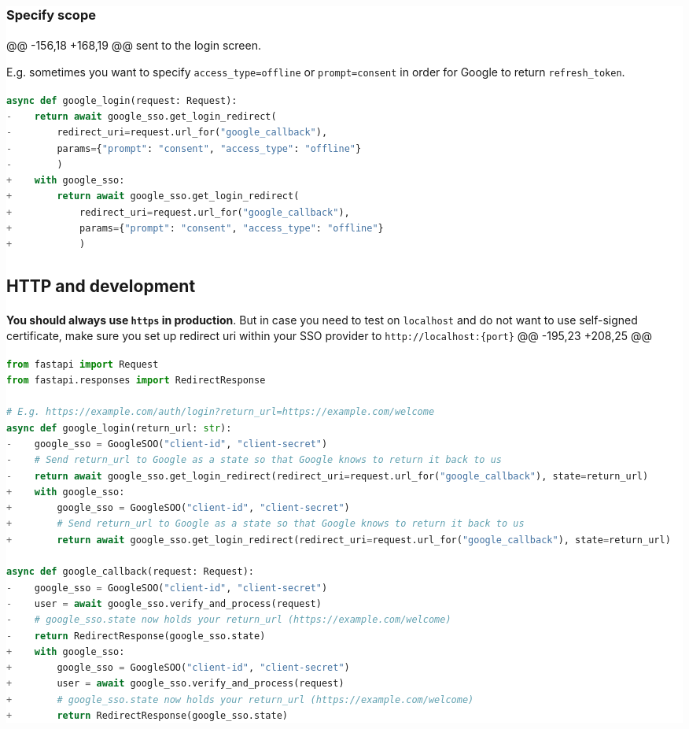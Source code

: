 ```diff
 ```
 
 ### Specify scope
@@ -156,18 +168,19 @@
 sent to the login screen.
 
 E.g. sometimes you want to specify `access_type=offline` or `prompt=consent` in order for
 Google to return `refresh_token`.
 
 ```python
 async def google_login(request: Request):
-    return await google_sso.get_login_redirect(
-        redirect_uri=request.url_for("google_callback"),
-        params={"prompt": "consent", "access_type": "offline"}
-        )
+    with google_sso:
+        return await google_sso.get_login_redirect(
+            redirect_uri=request.url_for("google_callback"),
+            params={"prompt": "consent", "access_type": "offline"}
+            )
 
 ```
 
 ## HTTP and development
 
 **You should always use `https` in production**. But in case you need to test on `localhost` and do not want to
 use self-signed certificate, make sure you set up redirect uri within your SSO provider to `http://localhost:{port}`
@@ -195,23 +208,25 @@
 
 ```python
 from fastapi import Request
 from fastapi.responses import RedirectResponse
 
 # E.g. https://example.com/auth/login?return_url=https://example.com/welcome
 async def google_login(return_url: str):
-    google_sso = GoogleSOO("client-id", "client-secret")
-    # Send return_url to Google as a state so that Google knows to return it back to us
-    return await google_sso.get_login_redirect(redirect_uri=request.url_for("google_callback"), state=return_url)
+    with google_sso:
+        google_sso = GoogleSOO("client-id", "client-secret")
+        # Send return_url to Google as a state so that Google knows to return it back to us
+        return await google_sso.get_login_redirect(redirect_uri=request.url_for("google_callback"), state=return_url)
 
 async def google_callback(request: Request):
-    google_sso = GoogleSOO("client-id", "client-secret")
-    user = await google_sso.verify_and_process(request)
-    # google_sso.state now holds your return_url (https://example.com/welcome)
-    return RedirectResponse(google_sso.state)
+    with google_sso:
+        google_sso = GoogleSOO("client-id", "client-secret")
+        user = await google_sso.verify_and_process(request)
+        # google_sso.state now holds your return_url (https://example.com/welcome)
+        return RedirectResponse(google_sso.state)
 
 ```
 